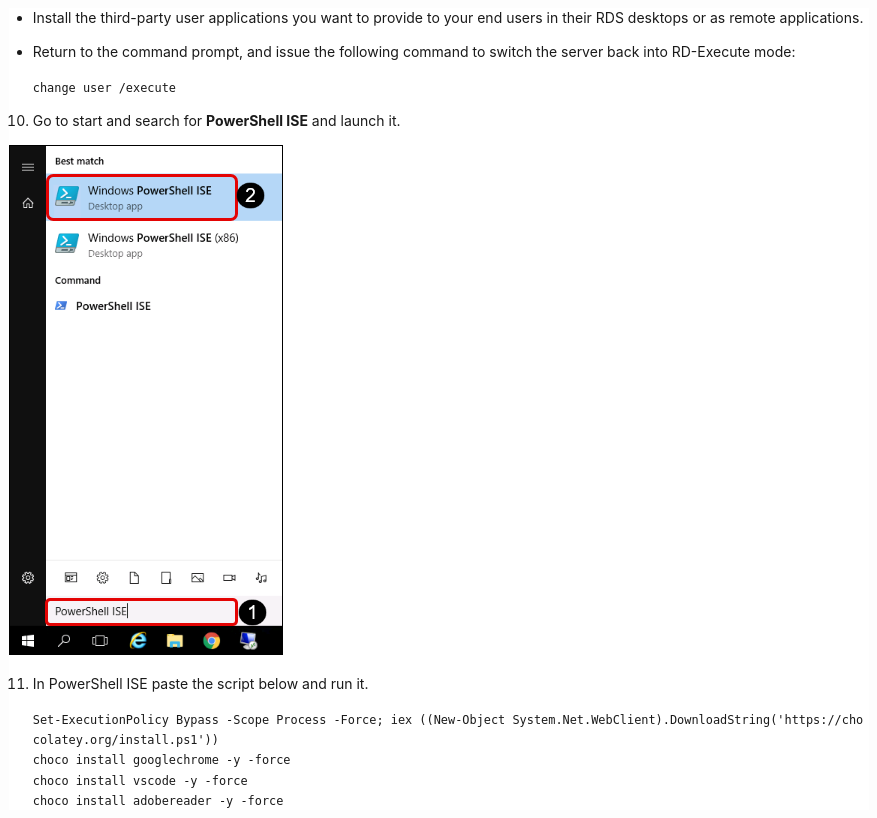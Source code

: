   - Install the third-party user applications you want to provide to your end users in their RDS desktops or as remote applications.
  
  - Return to the command prompt, and issue the following command to switch the server back into RD-Execute mode:
    
    ``` 
    change user /execute 
    ```

10. Go to start and search for **PowerShell ISE** and launch it.

   ![ws name.](media/updt220.png)

11. In PowerShell ISE paste the script below and run it.


    ```
    Set-ExecutionPolicy Bypass -Scope Process -Force; iex ((New-Object System.Net.WebClient).DownloadString('https://chocolatey.org/install.ps1'))
    choco install googlechrome -y -force
    choco install vscode -y -force
    choco install adobereader -y -force
    ```
